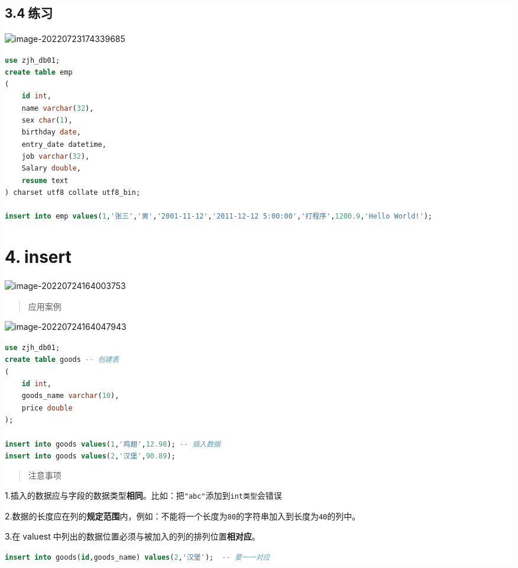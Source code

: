 ## 3.4 练习

![image-20220723174339685](https://knowledge-picture.oss-cn-wuhan-lr.aliyuncs.com/202405032355685.png)

```sql
use zjh_db01;
create table emp
(
	id int,
	name varchar(32),
	sex char(1),
	birthday date,
	entry_date datetime,
	job varchar(32),
	Salary double,
	resume text
) charset utf8 collate utf8_bin;

insert into emp values(1,'张三','男','2001-11-12','2011-12-12 5:00:00','打程序',1200.9,'Hello World!');
```

# 4. insert

![image-20220724164003753](https://knowledge-picture.oss-cn-wuhan-lr.aliyuncs.com/202405032355710.png)

> 应用案例

![image-20220724164047943](https://knowledge-picture.oss-cn-wuhan-lr.aliyuncs.com/202405032355734.png)

```sql
use zjh_db01;
create table goods -- 创建表
(
	id int,
	goods_name varchar(10),
	price double
);

insert into goods values(1,'鸡翅',12.98); -- 插入数据
insert into goods values(2,'汉堡',90.89);
```

> 注意事项

1.插入的数据应与字段的数据类型**相同**。比如：把`"abc"`添加到`int类型`会错误

2.数据的长度应在列的**规定范围**内，例如：不能将一个长度为`80`的字符串加入到长度为`40`的列中。

3.在 valuest 中列出的数据位置必须与被加入的列的排列位置**相对应**。

```sql
insert into goods(id,goods_name) values(2,'汉堡');  -- 要一一对应
```
